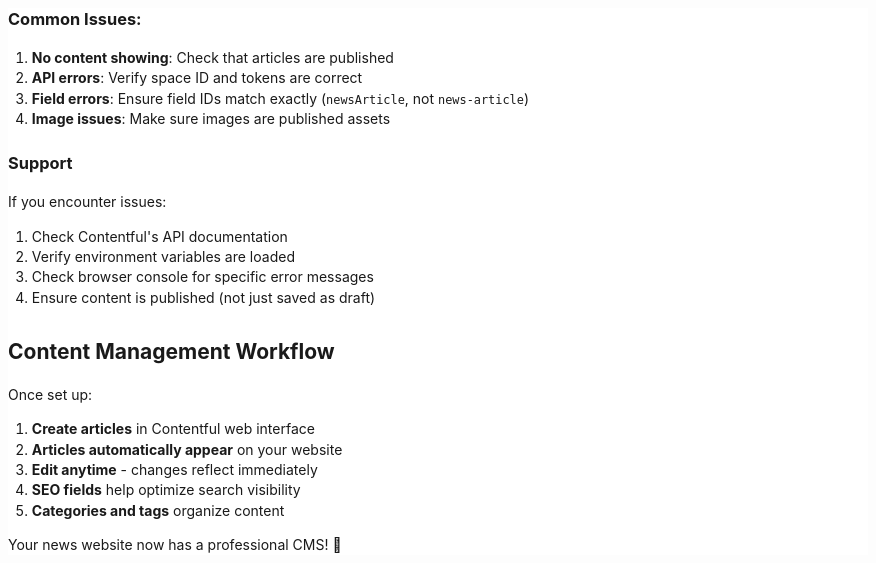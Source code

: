 ### Common Issues:

1. **No content showing**: Check that articles are published
2. **API errors**: Verify space ID and tokens are correct
3. **Field errors**: Ensure field IDs match exactly (`newsArticle`, not `news-article`)
4. **Image issues**: Make sure images are published assets

### Support

If you encounter issues:
1. Check Contentful's API documentation
2. Verify environment variables are loaded
3. Check browser console for specific error messages
4. Ensure content is published (not just saved as draft)

## Content Management Workflow

Once set up:
1. **Create articles** in Contentful web interface
2. **Articles automatically appear** on your website
3. **Edit anytime** - changes reflect immediately
4. **SEO fields** help optimize search visibility
5. **Categories and tags** organize content

Your news website now has a professional CMS! 🎉
